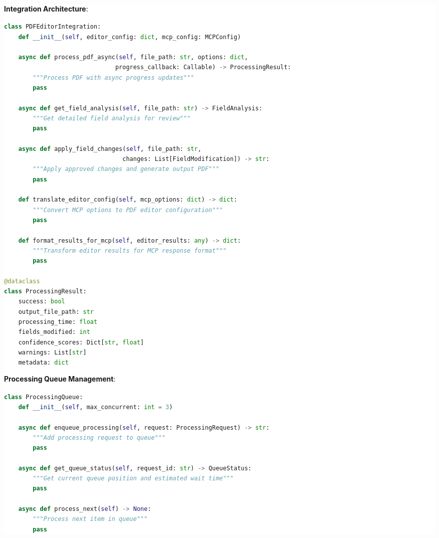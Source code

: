 **Integration Architecture**:
```python
class PDFEditorIntegration:
    def __init__(self, editor_config: dict, mcp_config: MCPConfig)
    
    async def process_pdf_async(self, file_path: str, options: dict, 
                               progress_callback: Callable) -> ProcessingResult:
        """Process PDF with async progress updates"""
        pass
    
    async def get_field_analysis(self, file_path: str) -> FieldAnalysis:
        """Get detailed field analysis for review"""
        pass
    
    async def apply_field_changes(self, file_path: str, 
                                 changes: List[FieldModification]) -> str:
        """Apply approved changes and generate output PDF"""
        pass
    
    def translate_editor_config(self, mcp_options: dict) -> dict:
        """Convert MCP options to PDF editor configuration"""
        pass
    
    def format_results_for_mcp(self, editor_results: any) -> dict:
        """Transform editor results for MCP response format"""
        pass

@dataclass
class ProcessingResult:
    success: bool
    output_file_path: str
    processing_time: float
    fields_modified: int
    confidence_scores: Dict[str, float]
    warnings: List[str]
    metadata: dict
```

**Processing Queue Management**:
```python
class ProcessingQueue:
    def __init__(self, max_concurrent: int = 3)
    
    async def enqueue_processing(self, request: ProcessingRequest) -> str:
        """Add processing request to queue"""
        pass
    
    async def get_queue_status(self, request_id: str) -> QueueStatus:
        """Get current queue position and estimated wait time"""
        pass
    
    async def process_next(self) -> None:
        """Process next item in queue"""
        pass
```
